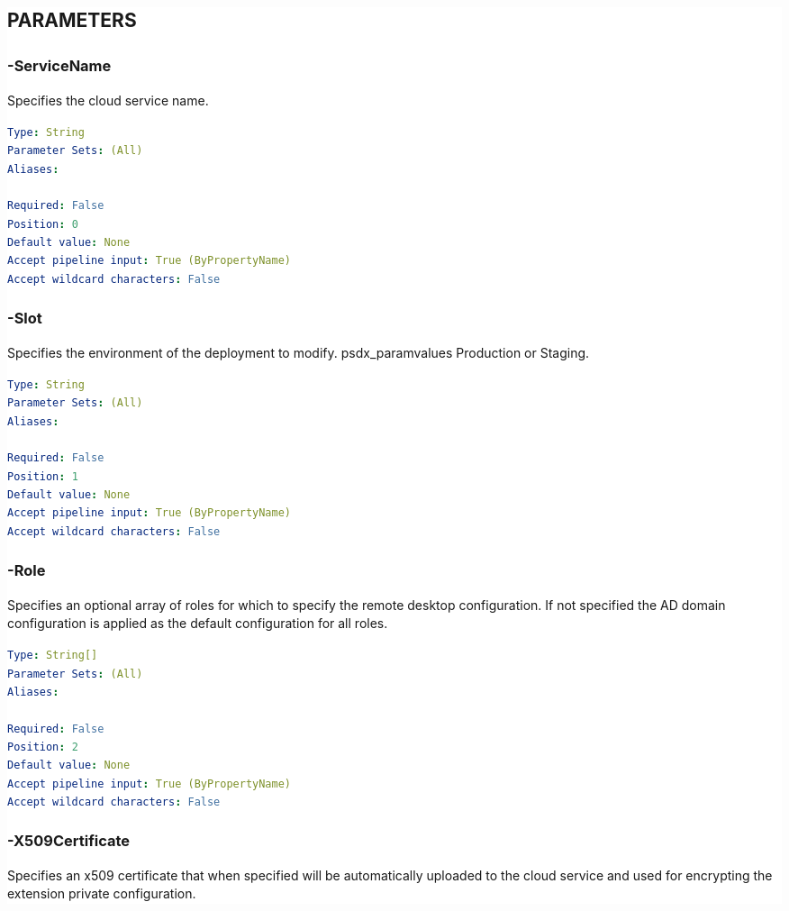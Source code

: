 ## PARAMETERS

### -ServiceName
Specifies the cloud service name.

```yaml
Type: String
Parameter Sets: (All)
Aliases: 

Required: False
Position: 0
Default value: None
Accept pipeline input: True (ByPropertyName)
Accept wildcard characters: False
```

### -Slot
Specifies the environment of the deployment to modify.
psdx_paramvalues Production or Staging.

```yaml
Type: String
Parameter Sets: (All)
Aliases: 

Required: False
Position: 1
Default value: None
Accept pipeline input: True (ByPropertyName)
Accept wildcard characters: False
```

### -Role
Specifies an optional array of roles for which to specify the remote desktop configuration.
If not specified the AD domain configuration is applied as the default configuration for all roles.

```yaml
Type: String[]
Parameter Sets: (All)
Aliases: 

Required: False
Position: 2
Default value: None
Accept pipeline input: True (ByPropertyName)
Accept wildcard characters: False
```

### -X509Certificate
Specifies an x509 certificate that when specified will be automatically uploaded to the cloud service and used for encrypting the extension private configuration.

